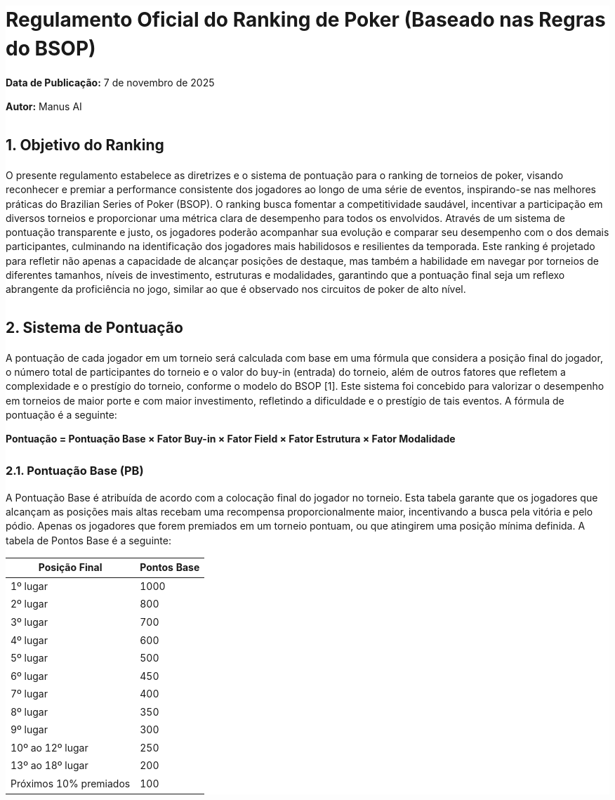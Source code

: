 # Regulamento Oficial do Ranking de Poker (Baseado nas Regras do BSOP)

**Data de Publicação:** 7 de novembro de 2025

**Autor:** Manus AI

## 1. Objetivo do Ranking

O presente regulamento estabelece as diretrizes e o sistema de pontuação para o ranking de torneios de poker, visando reconhecer e premiar a performance consistente dos jogadores ao longo de uma série de eventos, inspirando-se nas melhores práticas do Brazilian Series of Poker (BSOP). O ranking busca fomentar a competitividade saudável, incentivar a participação em diversos torneios e proporcionar uma métrica clara de desempenho para todos os envolvidos. Através de um sistema de pontuação transparente e justo, os jogadores poderão acompanhar sua evolução e comparar seu desempenho com o dos demais participantes, culminando na identificação dos jogadores mais habilidosos e resilientes da temporada. Este ranking é projetado para refletir não apenas a capacidade de alcançar posições de destaque, mas também a habilidade em navegar por torneios de diferentes tamanhos, níveis de investimento, estruturas e modalidades, garantindo que a pontuação final seja um reflexo abrangente da proficiência no jogo, similar ao que é observado nos circuitos de poker de alto nível.




## 2. Sistema de Pontuação

A pontuação de cada jogador em um torneio será calculada com base em uma fórmula que considera a posição final do jogador, o número total de participantes do torneio e o valor do buy-in (entrada) do torneio, além de outros fatores que refletem a complexidade e o prestígio do torneio, conforme o modelo do BSOP [1]. Este sistema foi concebido para valorizar o desempenho em torneios de maior porte e com maior investimento, refletindo a dificuldade e o prestígio de tais eventos. A fórmula de pontuação é a seguinte:

**Pontuação = Pontuação Base × Fator Buy-in × Fator Field × Fator Estrutura × Fator Modalidade**

### 2.1. Pontuação Base (PB)

A Pontuação Base é atribuída de acordo com a colocação final do jogador no torneio. Esta tabela garante que os jogadores que alcançam as posições mais altas recebam uma recompensa proporcionalmente maior, incentivando a busca pela vitória e pelo pódio. Apenas os jogadores que forem premiados em um torneio pontuam, ou que atingirem uma posição mínima definida. A tabela de Pontos Base é a seguinte:

| Posição Final | Pontos Base |
|---------------|-------------|
| 1º lugar      | 1000        |
| 2º lugar      | 800         |
| 3º lugar      | 700         |
| 4º lugar      | 600         |
| 5º lugar      | 500         |
| 6º lugar      | 450         |
| 7º lugar      | 400         |
| 8º lugar      | 350         |
| 9º lugar      | 300         |
| 10º ao 12º lugar| 250         |
| 13º ao 18º lugar| 200         |
| Próximos 10% premiados | 100         |